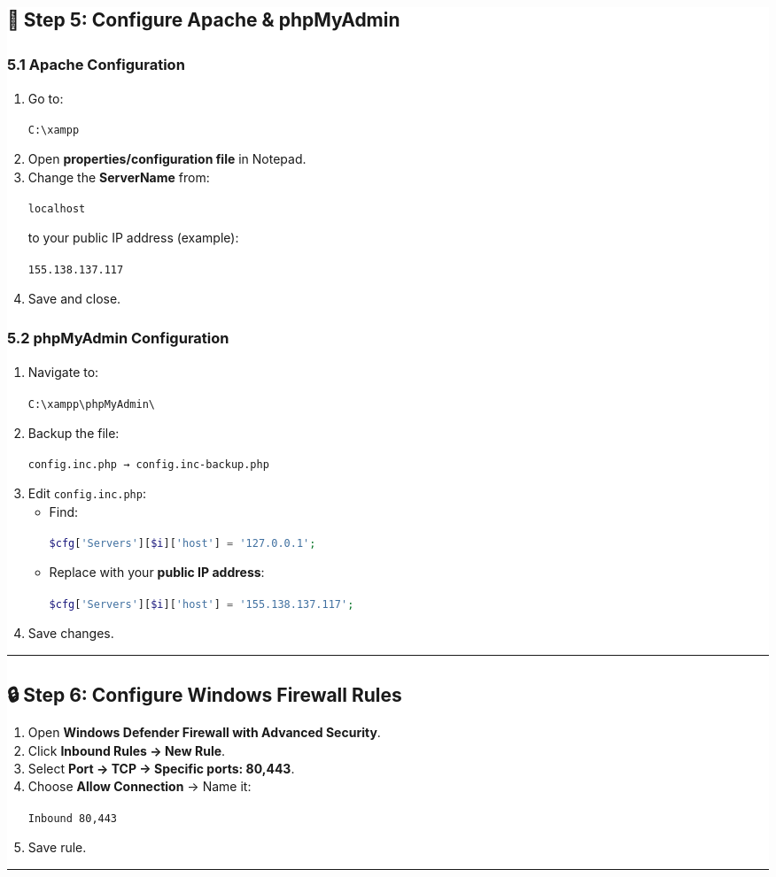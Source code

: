 ## 🧩 Step 5: Configure Apache & phpMyAdmin

### 5.1 Apache Configuration

1. Go to:
   ```
   C:\xampp
   ```
2. Open **properties/configuration file** in Notepad.
3. Change the **ServerName** from:
   ```
   localhost
   ```
   to your public IP address (example):
   ```
   155.138.137.117
   ```
4. Save and close.

### 5.2 phpMyAdmin Configuration

1. Navigate to:
   ```
   C:\xampp\phpMyAdmin\
   ```
2. Backup the file:
   ```
   config.inc.php → config.inc-backup.php
   ```
3. Edit `config.inc.php`:
   - Find:
     ```php
     $cfg['Servers'][$i]['host'] = '127.0.0.1';
     ```
   - Replace with your **public IP address**:
     ```php
     $cfg['Servers'][$i]['host'] = '155.138.137.117';
     ```
4. Save changes.

---

## 🔒 Step 6: Configure Windows Firewall Rules

1. Open **Windows Defender Firewall with Advanced Security**.
2. Click **Inbound Rules → New Rule**.
3. Select **Port → TCP → Specific ports: 80,443**.
4. Choose **Allow Connection** → Name it:
   ```
   Inbound 80,443
   ```
5. Save rule.

---